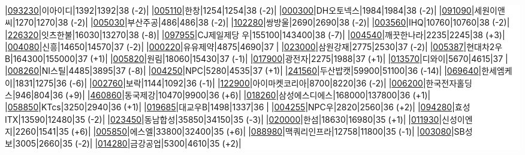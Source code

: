|[093230](https://finance.daum.net/quotes/A093230)|이아이디|1392|1392|38 (-2)|
|[005110](https://finance.daum.net/quotes/A005110)|한창|1254|1254|38 (-2)|
|[000300](https://finance.daum.net/quotes/A000300)|DH오토넥스|1984|1984|38 (-2)|
|[091090](https://finance.daum.net/quotes/A091090)|세원이앤씨|1270|1270|38 (-2)|
|[005030](https://finance.daum.net/quotes/A005030)|부산주공|486|486|38 (-2)|
|[102280](https://finance.daum.net/quotes/A102280)|쌍방울|2690|2690|38 (-2)|
|[003560](https://finance.daum.net/quotes/A003560)|IHQ|10760|10760|38 (-2)|
|[226320](https://finance.daum.net/quotes/A226320)|잇츠한불|16030|13270|38 (-8)|
|[097955](https://finance.daum.net/quotes/A097955)|CJ제일제당 우|155100|143400|38 (-7)|
|[004540](https://finance.daum.net/quotes/A004540)|깨끗한나라|2235|2245|38 (+3)|
|[004080](https://finance.daum.net/quotes/A004080)|신흥|14650|14570|37 (-2)|
|[000220](https://finance.daum.net/quotes/A000220)|유유제약|4875|4690|37 |
|[023000](https://finance.daum.net/quotes/A023000)|삼원강재|2775|2530|37 (-2)|
|[005387](https://finance.daum.net/quotes/A005387)|현대차2우B|164300|155000|37 (+1)|
|[005820](https://finance.daum.net/quotes/A005820)|원림|18060|15430|37 (-1)|
|[017900](https://finance.daum.net/quotes/A017900)|광전자|2275|1988|37 (+1)|
|[013570](https://finance.daum.net/quotes/A013570)|디와이|5670|4615|37 |
|[008260](https://finance.daum.net/quotes/A008260)|NI스틸|4485|3895|37 (-8)|
|[004250](https://finance.daum.net/quotes/A004250)|NPC|5280|4535|37 (+1)|
|[241560](https://finance.daum.net/quotes/A241560)|두산밥캣|59900|51100|36 (-14)|
|[069640](https://finance.daum.net/quotes/A069640)|한세엠케이|1831|1275|36 (-6)|
|[002760](https://finance.daum.net/quotes/A002760)|보락|1144|1092|36 (-1)|
|[122900](https://finance.daum.net/quotes/A122900)|아이마켓코리아|8700|8220|36 (-2)|
|[006200](https://finance.daum.net/quotes/A006200)|한국전자홀딩스|946|804|36 (+9)|
|[460860](https://finance.daum.net/quotes/A460860)|동국제강|10470|9900|36 (+6)|
|[018260](https://finance.daum.net/quotes/A018260)|삼성에스디에스|168000|137800|36 (+1)|
|[058850](https://finance.daum.net/quotes/A058850)|KTcs|3250|2940|36 (+1)|
|[019685](https://finance.daum.net/quotes/A019685)|대교우B|1498|1337|36 |
|[004255](https://finance.daum.net/quotes/A004255)|NPC우|2820|2560|36 (+2)|
|[094280](https://finance.daum.net/quotes/A094280)|효성ITX|13590|12480|35 (-2)|
|[023450](https://finance.daum.net/quotes/A023450)|동남합성|35850|34150|35 (-3)|
|[020000](https://finance.daum.net/quotes/A020000)|한섬|18630|16980|35 (+1)|
|[011930](https://finance.daum.net/quotes/A011930)|신성이엔지|2260|1541|35 (+6)|
|[005850](https://finance.daum.net/quotes/A005850)|에스엘|33800|32400|35 (+6)|
|[088980](https://finance.daum.net/quotes/A088980)|맥쿼리인프라|12758|11800|35 (-1)|
|[003080](https://finance.daum.net/quotes/A003080)|SB성보|3005|2660|35 (-2)|
|[014280](https://finance.daum.net/quotes/A014280)|금강공업|5300|4610|35 (+2)|